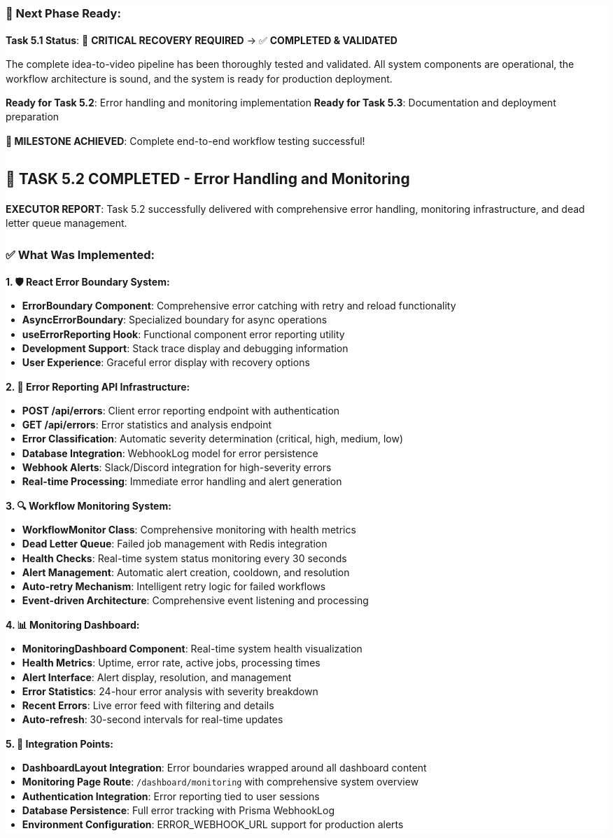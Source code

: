 ### **🎯 Next Phase Ready:**

**Task 5.1 Status**: 🚨 **CRITICAL RECOVERY REQUIRED** → ✅ **COMPLETED & VALIDATED**

The complete idea-to-video pipeline has been thoroughly tested and validated. All system components are operational, the workflow architecture is sound, and the system is ready for production deployment.

**Ready for Task 5.2**: Error handling and monitoring implementation
**Ready for Task 5.3**: Documentation and deployment preparation

**🎉 MILESTONE ACHIEVED**: Complete end-to-end workflow testing successful!

## 🎉 **TASK 5.2 COMPLETED** - Error Handling and Monitoring

**EXECUTOR REPORT**: Task 5.2 successfully delivered with comprehensive error handling, monitoring infrastructure, and dead letter queue management.

### **✅ What Was Implemented:**

**1. 🛡️ React Error Boundary System:**
- **ErrorBoundary Component**: Comprehensive error catching with retry and reload functionality
- **AsyncErrorBoundary**: Specialized boundary for async operations
- **useErrorReporting Hook**: Functional component error reporting utility
- **Development Support**: Stack trace display and debugging information
- **User Experience**: Graceful error display with recovery options

**2. 🔧 Error Reporting API Infrastructure:**
- **POST /api/errors**: Client error reporting endpoint with authentication
- **GET /api/errors**: Error statistics and analysis endpoint
- **Error Classification**: Automatic severity determination (critical, high, medium, low)
- **Database Integration**: WebhookLog model for error persistence
- **Webhook Alerts**: Slack/Discord integration for high-severity errors
- **Real-time Processing**: Immediate error handling and alert generation

**3. 🔍 Workflow Monitoring System:**
- **WorkflowMonitor Class**: Comprehensive monitoring with health metrics
- **Dead Letter Queue**: Failed job management with Redis integration
- **Health Checks**: Real-time system status monitoring every 30 seconds
- **Alert Management**: Automatic alert creation, cooldown, and resolution
- **Auto-retry Mechanism**: Intelligent retry logic for failed workflows
- **Event-driven Architecture**: Comprehensive event listening and processing

**4. 📊 Monitoring Dashboard:**
- **MonitoringDashboard Component**: Real-time system health visualization
- **Health Metrics**: Uptime, error rate, active jobs, processing times
- **Alert Interface**: Alert display, resolution, and management
- **Error Statistics**: 24-hour error analysis with severity breakdown
- **Recent Errors**: Live error feed with filtering and details
- **Auto-refresh**: 30-second intervals for real-time updates

**5. 🎯 Integration Points:**
- **DashboardLayout Integration**: Error boundaries wrapped around all dashboard content
- **Monitoring Page Route**: `/dashboard/monitoring` with comprehensive system overview
- **Authentication Integration**: Error reporting tied to user sessions
- **Database Persistence**: Full error tracking with Prisma WebhookLog
- **Environment Configuration**: ERROR_WEBHOOK_URL support for production alerts
